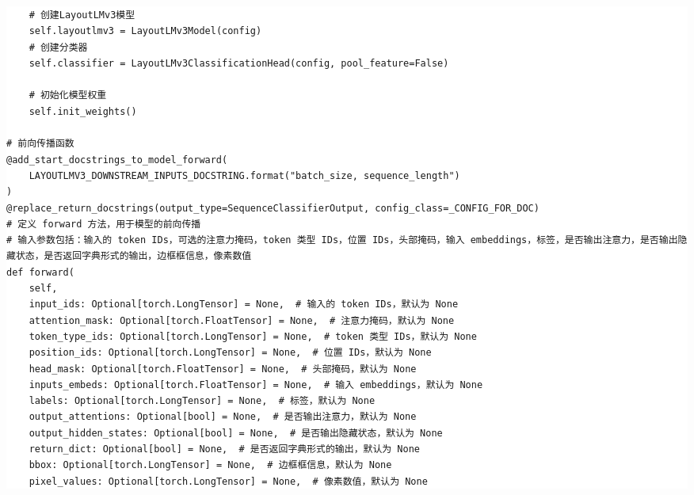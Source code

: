         # 创建LayoutLMv3模型
        self.layoutlmv3 = LayoutLMv3Model(config)
        # 创建分类器
        self.classifier = LayoutLMv3ClassificationHead(config, pool_feature=False)

        # 初始化模型权重
        self.init_weights()

    # 前向传播函数
    @add_start_docstrings_to_model_forward(
        LAYOUTLMV3_DOWNSTREAM_INPUTS_DOCSTRING.format("batch_size, sequence_length")
    )
    @replace_return_docstrings(output_type=SequenceClassifierOutput, config_class=_CONFIG_FOR_DOC)
    # 定义 forward 方法，用于模型的前向传播
    # 输入参数包括：输入的 token IDs，可选的注意力掩码，token 类型 IDs，位置 IDs，头部掩码，输入 embeddings，标签，是否输出注意力，是否输出隐藏状态，是否返回字典形式的输出，边框框信息，像素数值
    def forward(
        self,
        input_ids: Optional[torch.LongTensor] = None,  # 输入的 token IDs，默认为 None
        attention_mask: Optional[torch.FloatTensor] = None,  # 注意力掩码，默认为 None
        token_type_ids: Optional[torch.LongTensor] = None,  # token 类型 IDs，默认为 None
        position_ids: Optional[torch.LongTensor] = None,  # 位置 IDs，默认为 None
        head_mask: Optional[torch.FloatTensor] = None,  # 头部掩码，默认为 None
        inputs_embeds: Optional[torch.FloatTensor] = None,  # 输入 embeddings，默认为 None
        labels: Optional[torch.LongTensor] = None,  # 标签，默认为 None
        output_attentions: Optional[bool] = None,  # 是否输出注意力，默认为 None
        output_hidden_states: Optional[bool] = None,  # 是否输出隐藏状态，默认为 None
        return_dict: Optional[bool] = None,  # 是否返回字典形式的输出，默认为 None
        bbox: Optional[torch.LongTensor] = None,  # 边框框信息，默认为 None
        pixel_values: Optional[torch.LongTensor] = None,  # 像素数值，默认为 None
```